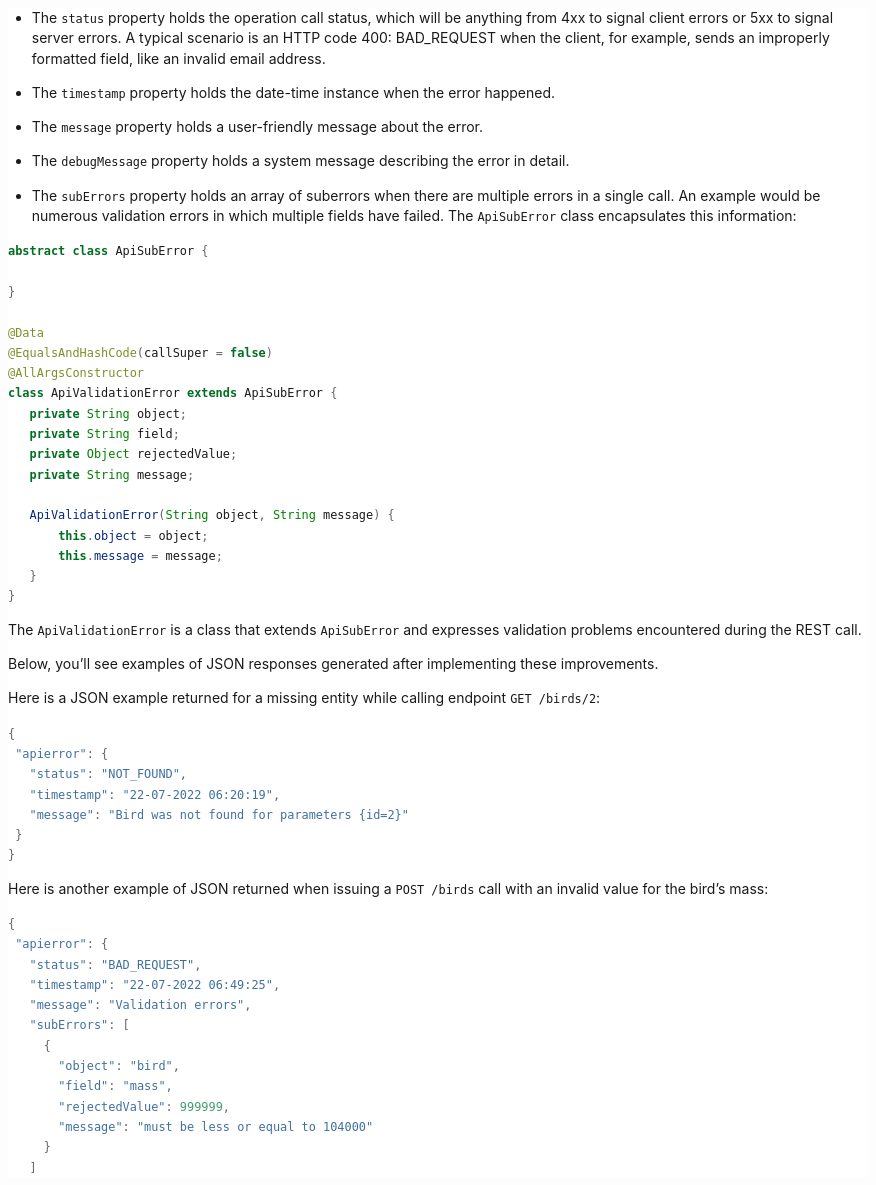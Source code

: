 - The `status` property holds the operation call status, which will be anything from 4xx to signal client errors or 5xx to signal server errors. A typical scenario is an HTTP code 400: BAD\_REQUEST when the client, for example, sends an improperly formatted field, like an invalid email address.

- The `timestamp` property holds the date-time instance when the error happened.

- The `message` property holds a user-friendly message about the error.

- The `debugMessage` property holds a system message describing the error in detail.

- The `subErrors` property holds an array of suberrors when there are multiple errors in a single call. An example would be numerous validation errors in which multiple fields have failed. The `ApiSubError` class encapsulates this information:

```java
abstract class ApiSubError {

}

@Data
@EqualsAndHashCode(callSuper = false)
@AllArgsConstructor
class ApiValidationError extends ApiSubError {
   private String object;
   private String field;
   private Object rejectedValue;
   private String message;

   ApiValidationError(String object, String message) {
       this.object = object;
       this.message = message;
   }
}
```

The `ApiValidationError` is a class that extends `ApiSubError` and expresses validation problems encountered during the REST call.

Below, you’ll see examples of JSON responses generated after implementing these improvements.

Here is a JSON example returned for a missing entity while calling endpoint `GET /birds/2`:

```java
{
 "apierror": {
   "status": "NOT_FOUND",
   "timestamp": "22-07-2022 06:20:19",
   "message": "Bird was not found for parameters {id=2}"
 }
}
```

Here is another example of JSON returned when issuing a `POST /birds` call with an invalid value for the bird’s mass:

```java
{
 "apierror": {
   "status": "BAD_REQUEST",
   "timestamp": "22-07-2022 06:49:25",
   "message": "Validation errors",
   "subErrors": [
     {
       "object": "bird",
       "field": "mass",
       "rejectedValue": 999999,
       "message": "must be less or equal to 104000"
     }
   ]
```